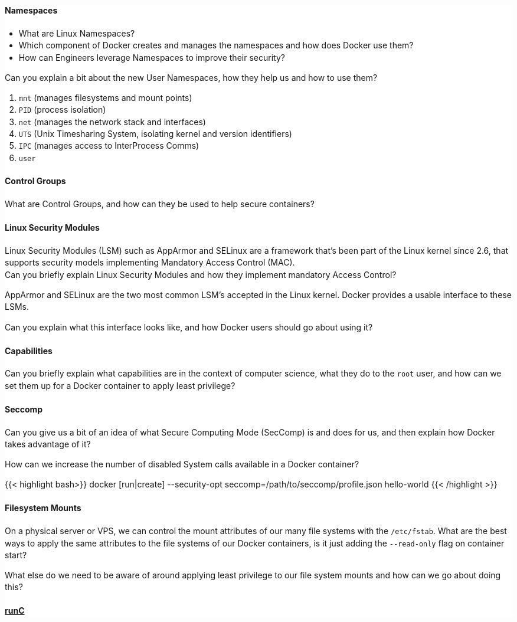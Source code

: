 #### Namespaces

* What are Linux Namespaces?
* Which component of Docker creates and manages the namespaces and how does Docker use them?
* How can Engineers leverage Namespaces to improve their security?

Can you explain a bit about the new User Namespaces, how they help us and how to use them?

1. `mnt` (manages filesystems and mount points)
2. `PID` (process isolation)
3. `net` (manages the network stack and interfaces)
4. `UTS` (Unix Timesharing System, isolating kernel and version identifiers)
5. `IPC` (manages access to InterProcess Comms)
6. `user`

#### Control Groups

What are Control Groups, and how can they be used to help secure containers?

#### Linux Security Modules

Linux Security Modules (LSM) such as AppArmor and SELinux are a framework that’s been part of the Linux kernel since 2.6, that supports security models implementing Mandatory Access Control (MAC).  
Can you briefly explain Linux Security Modules and how they implement mandatory Access Control?

AppArmor and SELinux are the two most common LSM’s accepted in the Linux kernel. Docker provides a usable interface to these LSMs.

Can you explain what this interface looks like, and how Docker users should go about using it?

#### Capabilities

Can you briefly explain what capabilities are in the context of computer science, what they do to the `root` user, and how can we set them up for a Docker container to apply least privilege?

#### Seccomp

Can you give us a bit of an idea of what Secure Computing Mode (SecComp) is and does for us, and then explain how Docker takes advantage of it?

How can we increase the number of disabled System calls available in a Docker container?

{{< highlight bash>}}
docker [run|create] --security-opt seccomp=/path/to/seccomp/profile.json hello-world
{{< /highlight >}}

#### Filesystem Mounts

On a physical server or VPS, we can control the mount attributes of our many file systems with the `/etc/fstab`. What are the best ways to apply the same attributes to the file systems of our Docker containers, is it just adding the `--read-only` flag on container start?

What else do we need to be aware of around applying least privilege to our file system mounts and how can we go about doing this?

#### [runC](https://f1.holisticinfosecforwebdevelopers.com/chap03.html#vps-countermeasures-docker-runc-and-where-it-fits-in)
